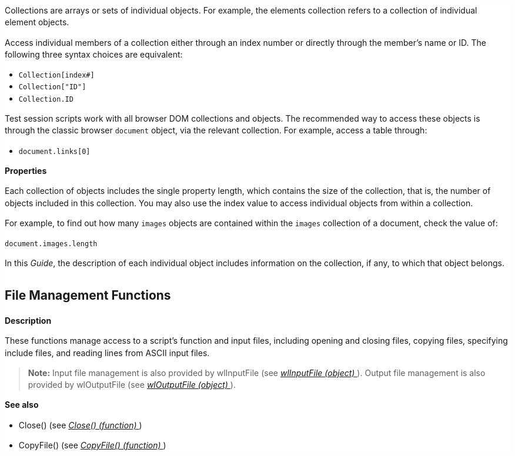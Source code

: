 Collections are arrays or sets of individual objects. For example, the elements collection refers to a collection of individual element objects.

 

Access individual members of a collection either through an index number or directly through the member’s name or ID. The following three syntax choices are equivalent:

- `Collection[index#]`
- `Collection["ID"] `
- `Collection.ID`



Test session scripts work with all browser DOM collections and objects. The recommended way to access these objects is through the classic browser `document` object, via the relevant collection. For example, access a table through:

- `document.links[0]`


 

**Properties**

Each collection of objects includes the single property length, which contains the size of the collection, that is, the number of objects included in this collection. You may also use the index value to access individual objects from within a collection.

 

For example, to find out how many `images` objects are contained within the `images` collection of a document, check the value of:

`document.images.length`



In this *Guide*, the description of each individual object includes information on the collection, if any, to which that object belongs.

 



## File Management Functions

 

**Description**

These functions manage access to a script’s function and input files, including opening and closing files, copying files, specifying include files, and reading lines from ASCII input files.

> **Note:** Input file management is also provided by wlInputFile (see [*wlInputFile (object)* ](./actions_objects_functions.md#wlinputfile-object)). Output file management is also provided by wlOutputFile (see [*wlOutputFile (object)* ](./actions_objects_functions.md#wloutputfile-object)).

 

**See also**

- Close() (see [*Close() (function)* ](./actions_objects_functions.md#close-function))

- CopyFile() (see [*CopyFile() (function)* ](./actions_objects_functions.md#copyfile-function))
